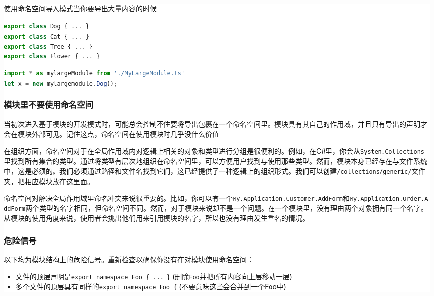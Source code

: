 使用命名空间导入模式当你要导出大量内容的时候

```ts
export class Dog { ... }
export class Cat { ... }
export class Tree { ... }
export class Flower { ... }
```

```ts
import * as mylargeModule from './MyLargeModule.ts'
let x = new mylargemodule.Dog();
```


### 模块里不要使用命名空间
当初次进入基于模块的开发模式时，可能总会控制不住要将导出包裹在一个命名空间里。模块具有其自己的作用域，并且只有导出的声明才会在模块外部可见。记住这点，命名空间在使用模块时几乎没什么价值

在组织方面，命名空间对于在全局作用域内对逻辑上相关的对象和类型进行分组是很便利的。例如，在C#里，你会从`System.Collections`里找到所有集合的类型。通过将类型有层次地组织在命名空间里，可以方便用户找到与使用那些类型。然而，模块本身已经存在与文件系统中，这是必须的。我们必须通过路径和文件名找到它们，这已经提供了一种逻辑上的组织形式。我们可以创建`/collections/generic/`文件夹，把相应模块放在这里面。

命名空间对解决全局作用域里命名冲突来说很重要的。比如，你可以有一个`My.Application.Customer.AddForm`和`My.Application.Order.AddForm`两个类型的名字相同，但命名空间不同。然而，对于模块来说却不是一个问题。在一个模块里，没有理由两个对象拥有同一个名字。从模块的使用角度来说，使用者会挑出他们用来引用模块的名字，所以也没有理由发生重名的情况。

### 危险信号
以下均为模块结构上的危险信号。重新检查以确保你没有在对模块使用命名空间：
* 文件的顶层声明是`export namespace Foo { ... }` (删除`Foo`并把所有内容向上层移动一层)
* 多个文件的顶层具有同样的`export namespace Foo {` (不要意味这些会合并到一个Foo中)